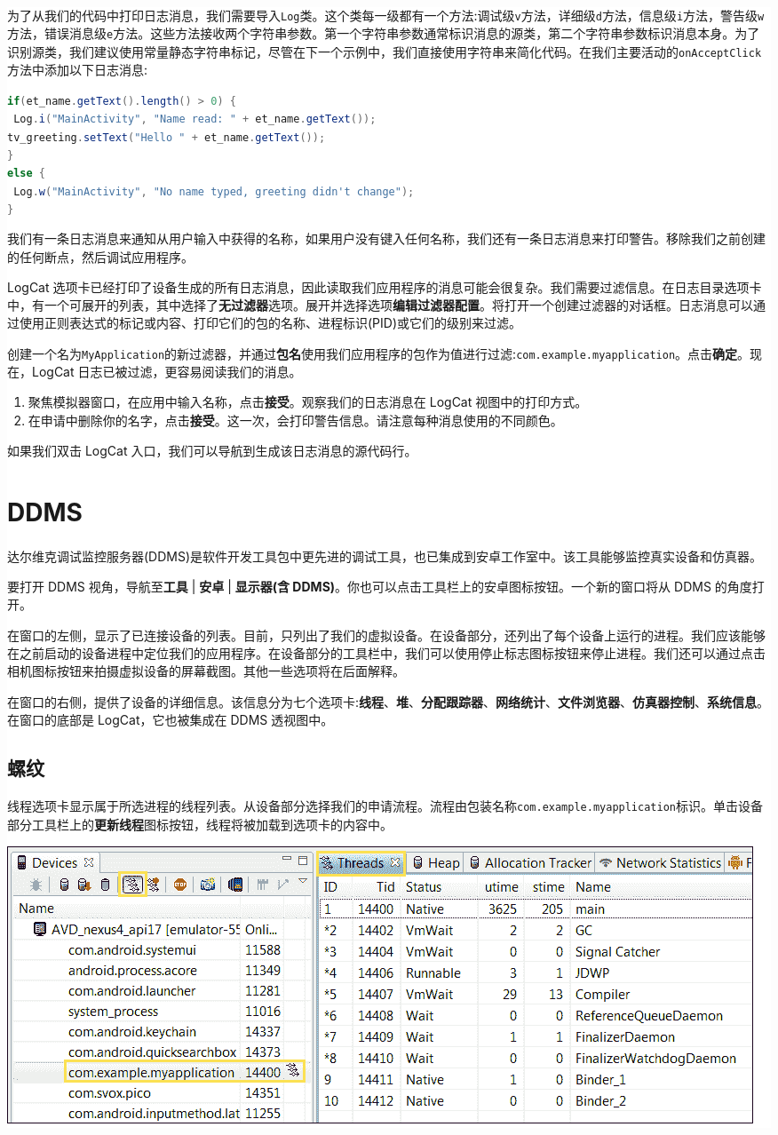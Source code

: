 为了从我们的代码中打印日志消息，我们需要导入`Log`类。这个类每一级都有一个方法:调试级`v`方法，详细级`d`方法，信息级`i`方法，警告级`w`方法，错误消息级`e`方法。这些方法接收两个字符串参数。第一个字符串参数通常标识消息的源类，第二个字符串参数标识消息本身。为了识别源类，我们建议使用常量静态字符串标记，尽管在下一个示例中，我们直接使用字符串来简化代码。在我们主要活动的`onAcceptClick`方法中添加以下日志消息:

```java
if(et_name.getText().length() > 0) {
 Log.i("MainActivity", "Name read: " + et_name.getText());
tv_greeting.setText("Hello " + et_name.getText());
} 
else {
 Log.w("MainActivity", "No name typed, greeting didn't change");
}
```

我们有一条日志消息来通知从用户输入中获得的名称，如果用户没有键入任何名称，我们还有一条日志消息来打印警告。移除我们之前创建的任何断点，然后调试应用程序。

LogCat 选项卡已经打印了设备生成的所有日志消息，因此读取我们应用程序的消息可能会很复杂。我们需要过滤信息。在日志目录选项卡中，有一个可展开的列表，其中选择了**无过滤器**选项。展开并选择选项**编辑过滤器配置**。将打开一个创建过滤器的对话框。日志消息可以通过使用正则表达式的标记或内容、打印它们的包的名称、进程标识(PID)或它们的级别来过滤。

创建一个名为`MyApplication`的新过滤器，并通过**包名**使用我们应用程序的包作为值进行过滤:`com.example.myapplication`。点击**确定**。现在，LogCat 日志已被过滤，更容易阅读我们的消息。

1.  聚焦模拟器窗口，在应用中输入名称，点击**接受**。观察我们的日志消息在 LogCat 视图中的打印方式。
2.  在申请中删除你的名字，点击**接受**。这一次，会打印警告信息。请注意每种消息使用的不同颜色。

如果我们双击 LogCat 入口，我们可以导航到生成该日志消息的源代码行。

# DDMS

达尔维克调试监控服务器(DDMS)是软件开发工具包中更先进的调试工具，也已集成到安卓工作室中。该工具能够监控真实设备和仿真器。

要打开 DDMS 视角，导航至**工具** | **安卓** | **显示器(含 DDMS)**。你也可以点击工具栏上的安卓图标按钮。一个新的窗口将从 DDMS 的角度打开。

在窗口的左侧，显示了已连接设备的列表。目前，只列出了我们的虚拟设备。在设备部分，还列出了每个设备上运行的进程。我们应该能够在之前启动的设备进程中定位我们的应用程序。在设备部分的工具栏中，我们可以使用停止标志图标按钮来停止进程。我们还可以通过点击相机图标按钮来拍摄虚拟设备的屏幕截图。其他一些选项将在后面解释。

在窗口的右侧，提供了设备的详细信息。该信息分为七个选项卡:**线程**、**堆**、**分配跟踪器**、**网络统计**、**文件浏览器**、**仿真器控制**、**系统信息**。在窗口的底部是 LogCat，它也被集成在 DDMS 透视图中。

## 螺纹

线程选项卡显示属于所选进程的线程列表。从设备部分选择我们的申请流程。流程由包装名称`com.example.myapplication`标识。单击设备部分工具栏上的**更新线程**图标按钮，线程将被加载到选项卡的内容中。

![Threads](img/5273OS_08_04.jpg)
